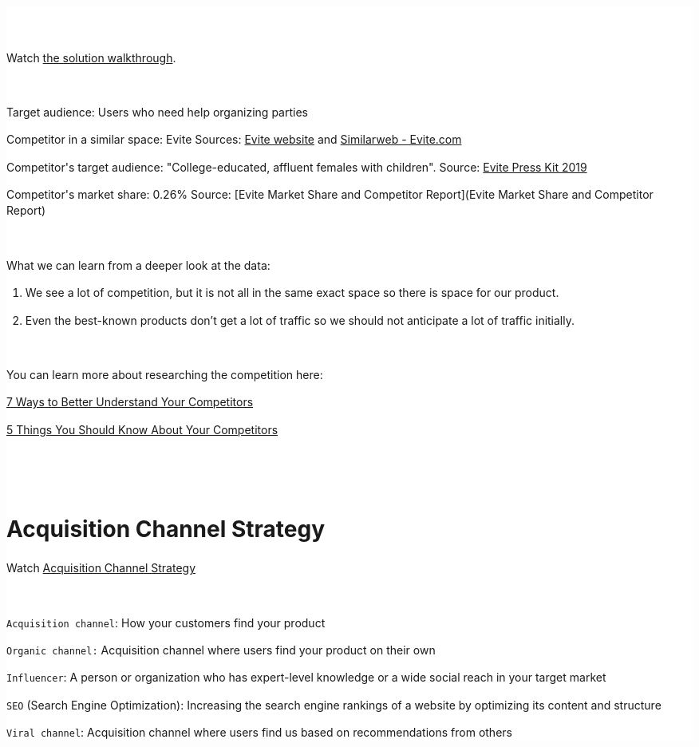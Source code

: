 <br>
<br>

Watch [the solution walkthrough](https://youtu.be/cIQVrXfyeD8).

<br>

Target audience: Users who need help organizing parties

Competitor in a similar space: Evite
Sources: [Evite website](https://www.evite.com/) and [Similarweb - Evite.com](https://www.similarweb.com/website/evite.com#overview)

Competitor's target audience: "College-educated, affluent females with children".
Source: [Evite Press Kit 2019](http://partners.evitecdn.com/Press%20Kit/Press%20Kit/Evite_PressKit_02.2019.pdf)

Competitor's market share: 0.26%
Source: [Evite Market Share and Competitor Report](Evite Market Share and Competitor Report)

<br>

What we can learn from a deeper look at the data:

1. We see a lot of competition, but it is not all in the same exact space so there is space for our product.

2. Even the best-known products don’t get a lot of traffic so we should not anticipate a lot of traffic initially.

<br>

You can learn more about researching the competition here:

[7 Ways to Better Understand Your Competitors](https://www.michiganstateuniversityonline.com/resources/leadership/ways-to-better-understand-your-competitors/)

[5 Things You Should Know About Your Competitors](https://thrivehive.com/5-things-you-should-know-about-your-competitors/)

<br>
<br>

# Acquisition Channel Strategy

Watch [Acquisition Channel Strategy](https://youtu.be/b9eULex5inY)

<br>

`Acquisition channel`: How your customers find your product

`Organic channel:` Acquisition channel where users find your product on their own

`Influencer`: A person or organization who has expert-level knowledge or a wide social reach in your target market

`SEO` (Search Engine Optimization): Increasing the search engine rankings of a website by optimizing its content and structure

`Viral channel`: Acquisition channel where users find us based on recommendations from others
